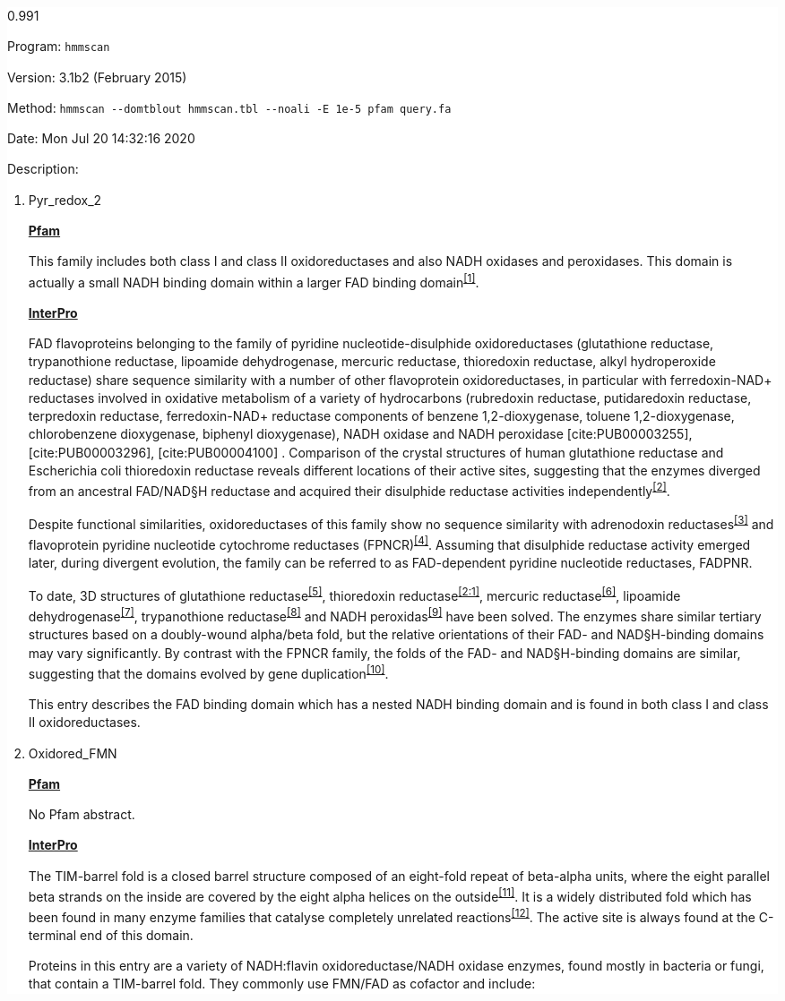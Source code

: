 <td style="text-align:left">0.991</td>
</tr>
</tbody>
</table>
<p>Program: <code>hmmscan</code></p>
<p>Version: 3.1b2 (February 2015)</p>
<p>Method: <code>hmmscan --domtblout hmmscan.tbl --noali -E 1e-5 pfam query.fa </code></p>
<p>Date: Mon Jul 20 14:32:16 2020</p>
<p>Description:</p>
<ol>
<li>
<p>Pyr_redox_2</p>
<p><a href="https://pfam.xfam.org/family/Pyr_redox_2"><strong>Pfam</strong></a></p>
<p>This family includes both class I and class II oxidoreductases and also NADH oxidases and peroxidases. This domain is actually a small NADH binding domain within a larger FAD binding domain<sup class="footnote-ref"><a href="#fn1" id="fnref1">[1]</a></sup>.</p>
<p><a href="http://www.ebi.ac.uk/interpro/entry/InterPro/IPR023753/"><strong>InterPro</strong></a></p>
<p>FAD flavoproteins belonging to the family of pyridine nucleotide-disulphide oxidoreductases (glutathione reductase, trypanothione reductase, lipoamide dehydrogenase, mercuric reductase, thioredoxin reductase, alkyl hydroperoxide reductase) share sequence similarity with a number of other flavoprotein oxidoreductases, in particular with ferredoxin-NAD+ reductases involved in oxidative metabolism of a variety of hydrocarbons (rubredoxin reductase, putidaredoxin reductase, terpredoxin reductase, ferredoxin-NAD+ reductase components of benzene 1,2-dioxygenase, toluene 1,2-dioxygenase, chlorobenzene dioxygenase, biphenyl dioxygenase), NADH oxidase and NADH peroxidase [cite:PUB00003255], [cite:PUB00003296], [cite:PUB00004100] . Comparison of the crystal structures of human glutathione reductase and Escherichia coli thioredoxin reductase reveals different locations of their active sites, suggesting that the enzymes diverged from an ancestral FAD/NAD§H reductase and acquired their disulphide reductase activities independently<sup class="footnote-ref"><a href="#fn2" id="fnref2">[2]</a></sup>.</p>
<p>Despite functional similarities, oxidoreductases of this family show no sequence similarity with adrenodoxin reductases<sup class="footnote-ref"><a href="#fn3" id="fnref3">[3]</a></sup> and flavoprotein pyridine nucleotide cytochrome reductases (FPNCR)<sup class="footnote-ref"><a href="#fn4" id="fnref4">[4]</a></sup>. Assuming that disulphide reductase activity emerged later, during divergent evolution, the family can be referred to as FAD-dependent pyridine nucleotide reductases, FADPNR.</p>
<p>To date, 3D structures of glutathione reductase<sup class="footnote-ref"><a href="#fn5" id="fnref5">[5]</a></sup>, thioredoxin reductase<sup class="footnote-ref"><a href="#fn2" id="fnref2:1">[2:1]</a></sup>, mercuric reductase<sup class="footnote-ref"><a href="#fn6" id="fnref6">[6]</a></sup>, lipoamide dehydrogenase<sup class="footnote-ref"><a href="#fn7" id="fnref7">[7]</a></sup>, trypanothione reductase<sup class="footnote-ref"><a href="#fn8" id="fnref8">[8]</a></sup> and NADH peroxidas<sup class="footnote-ref"><a href="#fn9" id="fnref9">[9]</a></sup> have been solved. The enzymes share similar tertiary structures based on a doubly-wound alpha/beta fold, but the relative orientations of their FAD- and NAD§H-binding domains may vary significantly. By contrast with the FPNCR family, the folds of the FAD- and NAD§H-binding domains are similar, suggesting that the domains evolved by gene duplication<sup class="footnote-ref"><a href="#fn10" id="fnref10">[10]</a></sup>.</p>
<p>This entry describes the FAD binding domain which has a nested NADH binding domain and is found in both class I and class II oxidoreductases.</p>
</li>
<li>
<p>Oxidored_FMN</p>
<p><a href="https://pfam.xfam.org/family/Oxidored_FMN"><strong>Pfam</strong></a></p>
<p>No Pfam abstract.</p>
<p><a href="http://www.ebi.ac.uk/interpro/entry/InterPro/IPR001155/"><strong>InterPro</strong></a></p>
<p>The TIM-barrel fold is a closed barrel structure composed of an eight-fold repeat of beta-alpha units, where the eight parallel beta strands on the inside are covered by the eight alpha helices on the outside<sup class="footnote-ref"><a href="#fn11" id="fnref11">[11]</a></sup>. It is a widely distributed fold which has been found in many enzyme families that catalyse completely unrelated reactions<sup class="footnote-ref"><a href="#fn12" id="fnref12">[12]</a></sup>. The active site is always found at the C-terminal end of this domain.</p>
<p>Proteins in this entry are a variety of NADH:flavin oxidoreductase/NADH oxidase enzymes, found mostly in bacteria or fungi, that contain a TIM-barrel fold. They commonly use FMN/FAD as cofactor and include:</p>